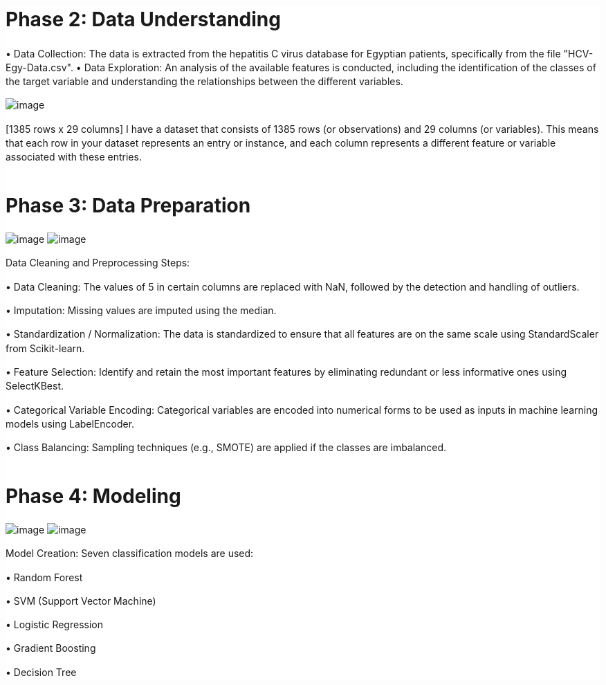 # Phase 2: Data Understanding
• Data Collection: The data is extracted from the hepatitis C virus database for Egyptian patients, specifically from the file "HCV-Egy-Data.csv".
• Data Exploration: An analysis of the available features is conducted, including the identification of the classes of the target variable and understanding the relationships between the different variables.

![image](https://github.com/AmelMansour/Develop-class-prediction-models-assess-performance-through-cross-validation-and-diverse-criteria/assets/141269604/f12a0940-1435-42b9-af2f-5fe97ca801f8)

[1385 rows x 29 columns]
I have a dataset that consists of 1385 rows (or observations) and 29 columns (or variables). This means that each row in your dataset represents an entry or instance, and each column represents a different feature or variable associated with these entries.

# Phase 3: Data Preparation
![image](https://github.com/AmelMansour/Develop-class-prediction-models-assess-performance-through-cross-validation-and-diverse-criteria/assets/141269604/3d9bfb09-a701-4858-a1cd-534d68dbc839)
![image](https://github.com/AmelMansour/Develop-class-prediction-models-assess-performance-through-cross-validation-and-diverse-criteria/assets/141269604/08d06530-a839-4a6b-b2bc-ab0274eb357e)

Data Cleaning and Preprocessing Steps:

• Data Cleaning: The values of 5 in certain columns are replaced with NaN, followed by the detection and handling of outliers.

• Imputation: Missing values are imputed using the median.

• Standardization / Normalization: The data is standardized to ensure that all features are on the same scale using StandardScaler from Scikit-learn.

• Feature Selection: Identify and retain the most important features by eliminating redundant or less informative ones using SelectKBest.

• Categorical Variable Encoding: Categorical variables are encoded into numerical forms to be used as inputs in machine learning models using LabelEncoder.

• Class Balancing: Sampling techniques (e.g., SMOTE) are applied if the classes are imbalanced.

# Phase 4: Modeling
![image](https://github.com/AmelMansour/Develop-class-prediction-models-assess-performance-through-cross-validation-and-diverse-criteria/assets/141269604/b9bcd842-1681-492b-a84a-89147eed4c1b)
![image](https://github.com/AmelMansour/Develop-class-prediction-models-assess-performance-through-cross-validation-and-diverse-criteria/assets/141269604/57c15c46-1241-4372-a336-907967eeefb0)

Model Creation: Seven classification models are used:

• Random Forest

• SVM (Support Vector Machine)

• Logistic Regression

• Gradient Boosting

• Decision Tree
